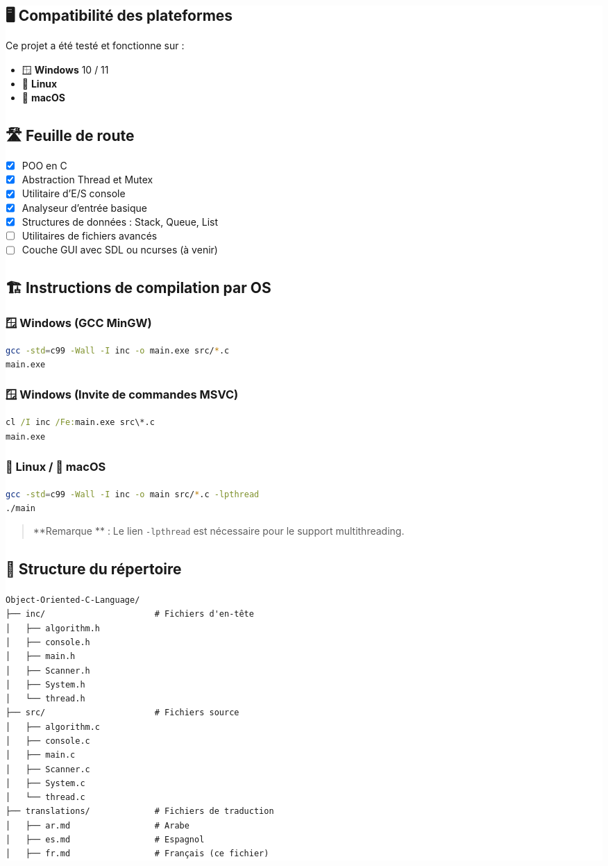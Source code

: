 ## 🖥️ Compatibilité des plateformes

Ce projet a été testé et fonctionne sur :

* 🪟 **Windows** 10 / 11
* 🐧 **Linux**
* 🍎 **macOS**

## 🛣️ Feuille de route

* [x] POO en C
* [x] Abstraction Thread et Mutex
* [x] Utilitaire d’E/S console
* [x] Analyseur d’entrée basique
* [x] Structures de données : Stack, Queue, List
* [ ] Utilitaires de fichiers avancés
* [ ] Couche GUI avec SDL ou ncurses (à venir)

## 🏗️ Instructions de compilation par OS

### 🪟 Windows (GCC MinGW)

```bash
gcc -std=c99 -Wall -I inc -o main.exe src/*.c
main.exe
```

### 🪟 Windows (Invite de commandes MSVC)

```cmd
cl /I inc /Fe:main.exe src\*.c
main.exe
```

### 🐧 Linux / 🍎 macOS

```bash
gcc -std=c99 -Wall -I inc -o main src/*.c -lpthread
./main
```

> \*\*Remarque \*\* : Le lien `-lpthread` est nécessaire pour le support multithreading.

## 📂 Structure du répertoire

```
Object-Oriented-C-Language/
├── inc/                      # Fichiers d'en-tête
│   ├── algorithm.h
│   ├── console.h
│   ├── main.h
│   ├── Scanner.h
│   ├── System.h
│   └── thread.h
├── src/                      # Fichiers source
│   ├── algorithm.c
│   ├── console.c
│   ├── main.c
│   ├── Scanner.c
│   ├── System.c
│   └── thread.c
├── translations/             # Fichiers de traduction
│   ├── ar.md                 # Arabe
│   ├── es.md                 # Espagnol
│   ├── fr.md                 # Français (ce fichier)
```